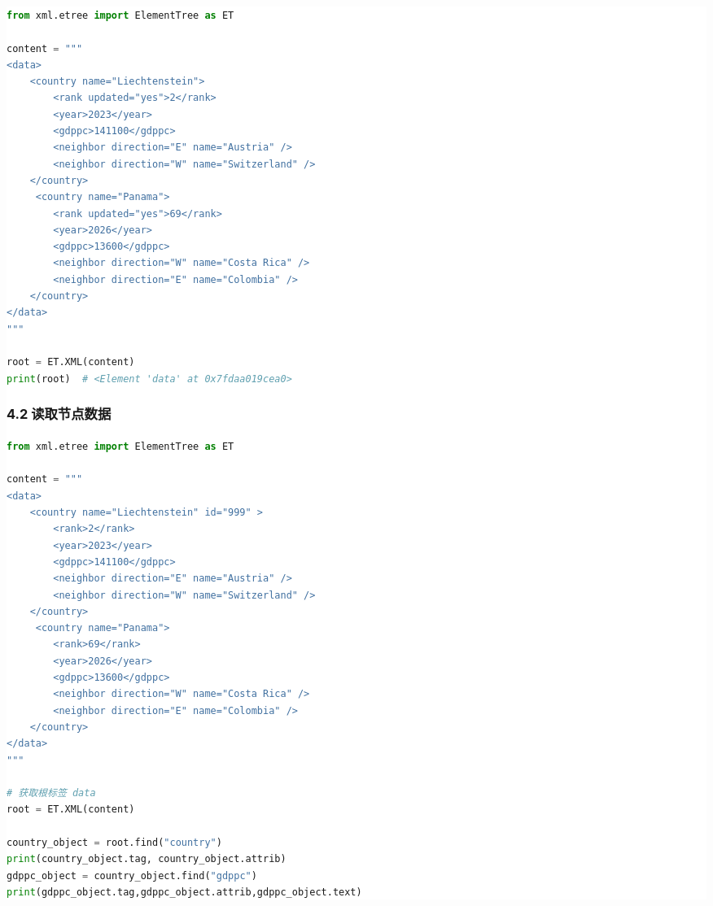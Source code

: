```python
from xml.etree import ElementTree as ET

content = """
<data>
    <country name="Liechtenstein">
        <rank updated="yes">2</rank>
        <year>2023</year>
        <gdppc>141100</gdppc>
        <neighbor direction="E" name="Austria" />
        <neighbor direction="W" name="Switzerland" />
    </country>
     <country name="Panama">
        <rank updated="yes">69</rank>
        <year>2026</year>
        <gdppc>13600</gdppc>
        <neighbor direction="W" name="Costa Rica" />
        <neighbor direction="E" name="Colombia" />
    </country>
</data>
"""

root = ET.XML(content)
print(root)  # <Element 'data' at 0x7fdaa019cea0>
```

### 4.2 读取节点数据

```python
from xml.etree import ElementTree as ET

content = """
<data>
    <country name="Liechtenstein" id="999" >
        <rank>2</rank>
        <year>2023</year>
        <gdppc>141100</gdppc>
        <neighbor direction="E" name="Austria" />
        <neighbor direction="W" name="Switzerland" />
    </country>
     <country name="Panama">
        <rank>69</rank>
        <year>2026</year>
        <gdppc>13600</gdppc>
        <neighbor direction="W" name="Costa Rica" />
        <neighbor direction="E" name="Colombia" />
    </country>
</data>
"""

# 获取根标签 data
root = ET.XML(content)

country_object = root.find("country")
print(country_object.tag, country_object.attrib)
gdppc_object = country_object.find("gdppc")
print(gdppc_object.tag,gdppc_object.attrib,gdppc_object.text)
```
